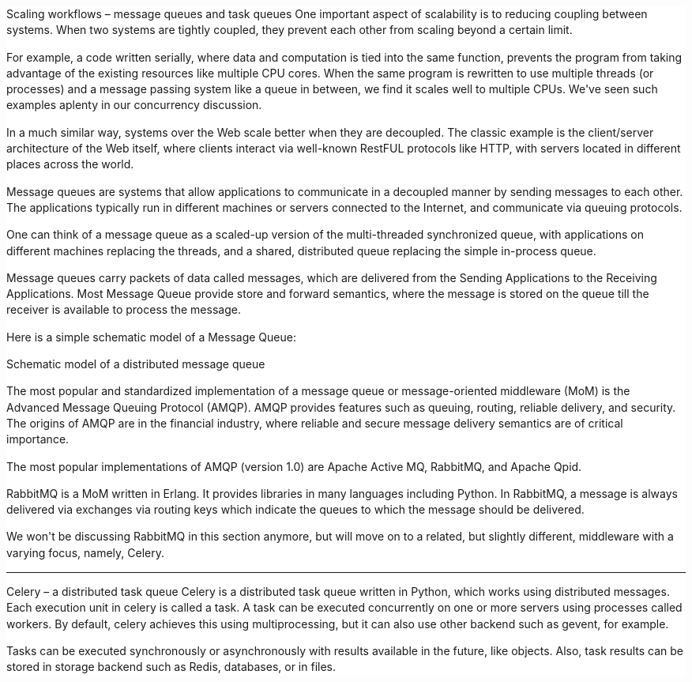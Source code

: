 
Scaling workflows – message queues and task queues
One important aspect of scalability is to reducing coupling between systems. When two systems are tightly coupled, they prevent each other from scaling beyond a certain limit.

For example, a code written serially, where data and computation is tied into the same function, prevents the program from taking advantage of the existing resources like multiple CPU cores. When the same program is rewritten to use multiple threads (or processes) and a message passing system like a queue in between, we find it scales well to multiple CPUs. We've seen such examples aplenty in our concurrency discussion.

In a much similar way, systems over the Web scale better when they are decoupled. The classic example is the client/server architecture of the Web itself, where clients interact via well-known RestFUL protocols like HTTP, with servers located in different places across the world.

Message queues are systems that allow applications to communicate in a decoupled manner by sending messages to each other. The applications typically run in different machines or servers connected to the Internet, and communicate via queuing protocols.

One can think of a message queue as a scaled-up version of the multi-threaded synchronized queue, with applications on different machines replacing the threads, and a shared, distributed queue replacing the simple in-process queue.

Message queues carry packets of data called messages, which are delivered from the Sending Applications to the Receiving Applications. Most Message Queue provide store and forward semantics, where the message is stored on the queue till the receiver is available to process the message.

Here is a simple schematic model of a Message Queue:


Schematic model of a distributed message queue

The most popular and standardized implementation of a message queue or message-oriented middleware (MoM) is the Advanced Message Queuing Protocol (AMQP). AMQP provides features such as queuing, routing, reliable delivery, and security. The origins of AMQP are in the financial industry, where reliable and secure message delivery semantics are of critical importance.

The most popular implementations of AMQP (version 1.0) are Apache Active MQ, RabbitMQ, and Apache Qpid.

RabbitMQ is a MoM written in Erlang. It provides libraries in many languages including Python. In RabbitMQ, a message is always delivered via exchanges via routing keys which indicate the queues to which the message should be delivered.

We won't be discussing RabbitMQ in this section anymore, but will move on to a
related, but slightly different, middleware with a varying focus, namely,
Celery.

---

Celery – a distributed task queue
Celery is a distributed task queue written in Python, which works using distributed messages. Each execution unit in celery is called a task. A task can be executed concurrently on one or more servers using processes called workers. By default, celery achieves this using multiprocessing, but it can also use other backend such as gevent, for example.

Tasks can be executed synchronously or asynchronously with results available in the future, like objects. Also, task results can be stored in storage backend such as Redis, databases, or in files.
